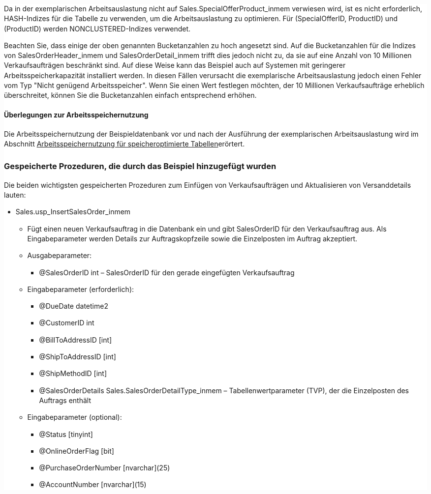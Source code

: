  Da in der exemplarischen Arbeitsauslastung nicht auf Sales.SpecialOfferProduct_inmem verwiesen wird, ist es nicht erforderlich, HASH-Indizes für die Tabelle zu verwenden, um die Arbeitsauslastung zu optimieren. Für (SpecialOfferID, ProductID) und (ProductID) werden NONCLUSTERED-Indizes verwendet.  
  
 Beachten Sie, dass einige der oben genannten Bucketanzahlen zu hoch angesetzt sind. Auf die Bucketanzahlen für die Indizes von SalesOrderHeader_inmem und SalesOrderDetail_inmem trifft dies jedoch nicht zu, da sie auf eine Anzahl von 10 Millionen Verkaufsaufträgen beschränkt sind. Auf diese Weise kann das Beispiel auch auf Systemen mit geringerer Arbeitsspeicherkapazität installiert werden. In diesen Fällen verursacht die exemplarische Arbeitsauslastung jedoch einen Fehler vom Typ "Nicht genügend Arbeitsspeicher". Wenn Sie einen Wert festlegen möchten, der 10 Millionen Verkaufsaufträge erheblich überschreitet, können Sie die Bucketanzahlen einfach entsprechend erhöhen.  
  
#### <a name="considerations-for-memory-utilization"></a>Überlegungen zur Arbeitsspeichernutzung  
 Die Arbeitsspeichernutzung der Beispieldatenbank vor und nach der Ausführung der exemplarischen Arbeitsauslastung wird im Abschnitt [Arbeitsspeichernutzung für speicheroptimierte Tabellen](#Memoryutilizationforthememory-optimizedtables)erörtert.  
  
### <a name="stored-procedures-added-by-the-sample"></a>Gespeicherte Prozeduren, die durch das Beispiel hinzugefügt wurden  
 Die beiden wichtigsten gespeicherten Prozeduren zum Einfügen von Verkaufsaufträgen und Aktualisieren von Versanddetails lauten:  
  
-   Sales.usp_InsertSalesOrder_inmem  
  
    -   Fügt einen neuen Verkaufsauftrag in die Datenbank ein und gibt SalesOrderID für den Verkaufsauftrag aus. Als Eingabeparameter werden Details zur Auftragskopfzeile sowie die Einzelposten im Auftrag akzeptiert.  
  
    -   Ausgabeparameter:  
  
        -   @SalesOrderID int – SalesOrderID für den gerade eingefügten Verkaufsauftrag  
  
    -   Eingabeparameter (erforderlich):  
  
        -   @DueDate datetime2  
  
        -   @CustomerID int  
  
        -   @BillToAddressID [int]  
  
        -   @ShipToAddressID [int]  
  
        -   @ShipMethodID [int]  
  
        -   @SalesOrderDetails Sales.SalesOrderDetailType_inmem – Tabellenwertparameter (TVP), der die Einzelposten des Auftrags enthält  
  
    -   Eingabeparameter (optional):  
  
        -   @Status [tinyint]  
  
        -   @OnlineOrderFlag [bit]  
  
        -   @PurchaseOrderNumber [nvarchar](25\)  
  
        -   @AccountNumber [nvarchar](15\)  
  